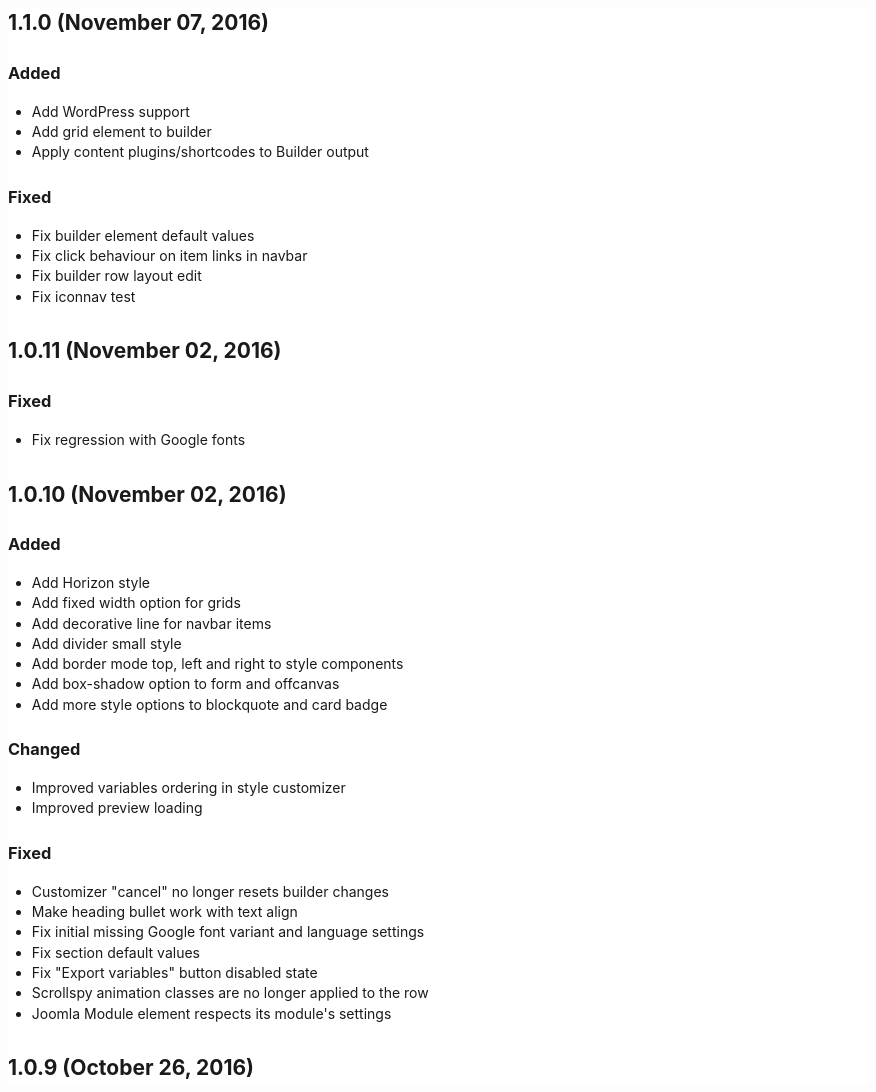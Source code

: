 ## 1.1.0 (November 07, 2016)

### Added

- Add WordPress support
- Add grid element to builder
- Apply content plugins/shortcodes to Builder output

### Fixed

- Fix builder element default values
- Fix click behaviour on item links in navbar
- Fix builder row layout edit
- Fix iconnav test

## 1.0.11 (November 02, 2016)

### Fixed

- Fix regression with Google fonts

## 1.0.10 (November 02, 2016)

### Added

- Add Horizon style
- Add fixed width option for grids
- Add decorative line for navbar items
- Add divider small style
- Add border mode top, left and right to style components
- Add box-shadow option to form and offcanvas
- Add more style options to blockquote and card badge

### Changed

- Improved variables ordering in style customizer
- Improved preview loading

### Fixed

- Customizer "cancel" no longer resets builder changes
- Make heading bullet work with text align
- Fix initial missing Google font variant and language settings
- Fix section default values
- Fix "Export variables" button disabled state
- Scrollspy animation classes are no longer applied to the row
- Joomla Module element respects its module's settings

## 1.0.9 (October 26, 2016)
